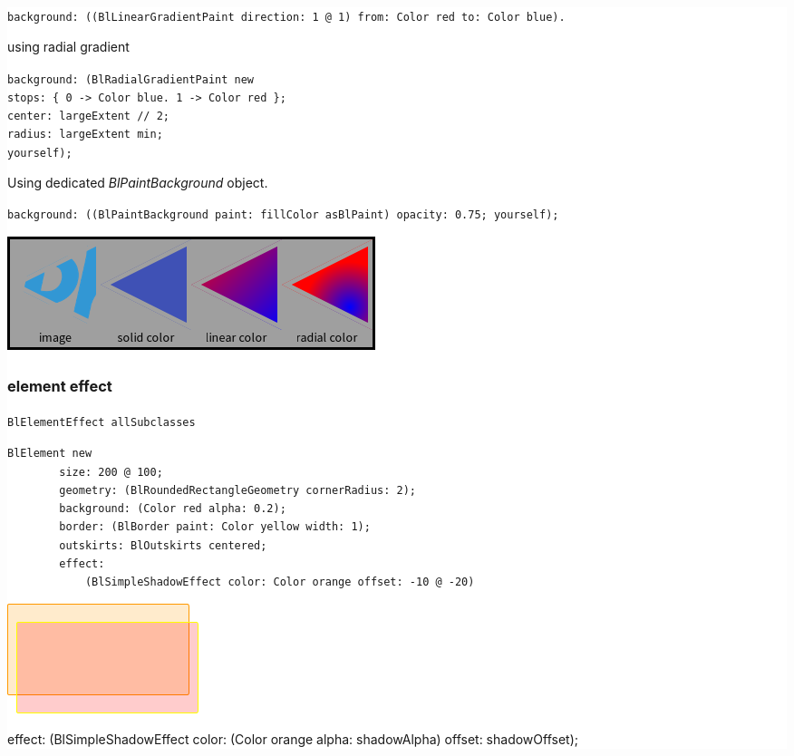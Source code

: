 ```smalltalk
background: ((BlLinearGradientPaint direction: 1 @ 1) from: Color red to: Color blue).
```

using radial gradient

```smalltalk
background: (BlRadialGradientPaint new
stops: { 0 -> Color blue. 1 -> Color red };
center: largeExtent // 2;
radius: largeExtent min;
yourself);
```

Using dedicated *BlPaintBackground* object.

```smalltalk
background: ((BlPaintBackground paint: fillColor asBlPaint) opacity: 0.75; yourself);
```

![background color](figures/backgroundcolortype.png)

### element effect

`BlElementEffect allSubclasses`

```smalltalk
BlElement new
        size: 200 @ 100;
        geometry: (BlRoundedRectangleGeometry cornerRadius: 2);
        background: (Color red alpha: 0.2);
        border: (BlBorder paint: Color yellow width: 1);
        outskirts: BlOutskirts centered;
        effect:
            (BlSimpleShadowEffect color: Color orange offset: -10 @ -20)
```

![simple shadow](figures/simpleshadow.png)

effect: (BlSimpleShadowEffect
color: (Color orange alpha: shadowAlpha)
offset: shadowOffset);
